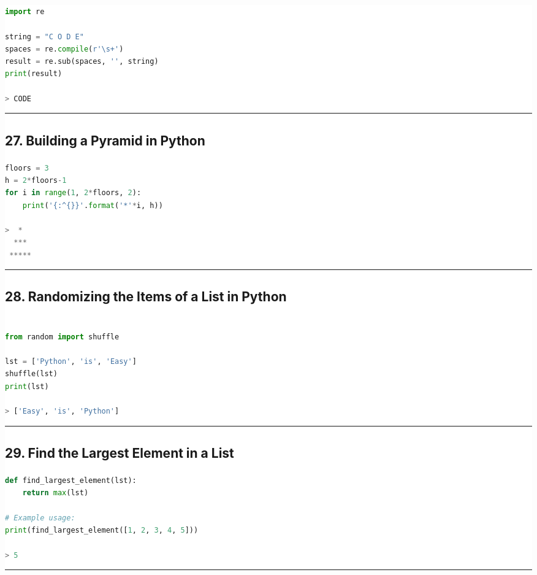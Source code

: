 ```python
import re

string = "C O D E"
spaces = re.compile(r'\s+')
result = re.sub(spaces, '', string)
print(result)

> CODE

```

---


## 27. Building a Pyramid in Python

```python
floors = 3
h = 2*floors-1
for i in range(1, 2*floors, 2):
    print('{:^{}}'.format('*'*i, h))

>  *  
  *** 
 *****

```

---

## 28. Randomizing the Items of a List in Python

```python

from random import shuffle

lst = ['Python', 'is', 'Easy']
shuffle(lst)
print(lst)

> ['Easy', 'is', 'Python']


```

---

## 29. Find the Largest Element in a List

```python
def find_largest_element(lst):
    return max(lst)

# Example usage:
print(find_largest_element([1, 2, 3, 4, 5]))

> 5
```

---